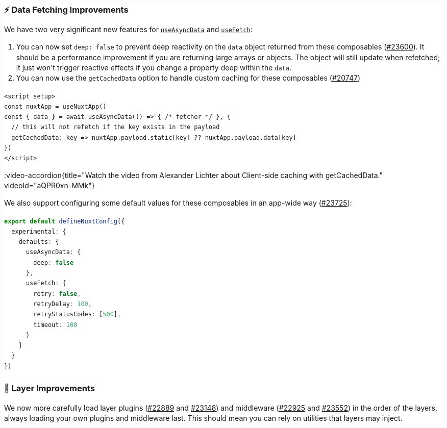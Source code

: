 ### ⚡️ Data Fetching Improvements

We have two very significant new features for [`useAsyncData`](/docs/api/composables/use-async-data) and [`useFetch`](/docs/api/composables/use-fetch):

1. You can now set `deep: false` to prevent deep reactivity on the `data` object returned from these composables ([#23600](https://github.com/nuxt/nuxt/pull/23600)). It should be a performance improvement if you are returning large arrays or objects. The object will still update when refetched; it just won't trigger reactive effects if you change a property deep within the `data`.
2. You can now use the `getCachedData` option to handle custom caching for these composables ([#20747](https://github.com/nuxt/nuxt/pull/20747))

```vue [pages/index.vue]
<script setup>
const nuxtApp = useNuxtApp()
const { data } = await useAsyncData(() => { /* fetcher */ }, {
  // this will not refetch if the key exists in the payload
  getCachedData: key => nuxtApp.payload.static[key] ?? nuxtApp.payload.data[key]
})
</script>
```

:video-accordion{title="Watch the video from Alexander Lichter about Client-side caching with getCachedData." videoId="aQPR0xn-MMk"}

We also support configuring some default values for these composables in an app-wide way ([#23725](https://github.com/nuxt/nuxt/pull/20747)):

```ts [nuxt.config.ts]
export default defineNuxtConfig({
  experimental: {
    defaults: {
      useAsyncData: {
        deep: false
      },
      useFetch: {
        retry: false,
        retryDelay: 100,
        retryStatusCodes: [500],
        timeout: 100
      }
    }
  }
})
```

### 🔢 Layer Improvements

We now more carefully load layer plugins ([#22889](https://github.com/nuxt/nuxt/pull/22889) and [#23148](https://github.com/nuxt/nuxt/pull/23148)) and middleware ([#22925](https://github.com/nuxt/nuxt/pull/22925) and [#23552](https://github.com/nuxt/nuxt/pull/23552)) in the order of the layers, always loading your own plugins and middleware last. This should mean you can rely on utilities that layers may inject.
